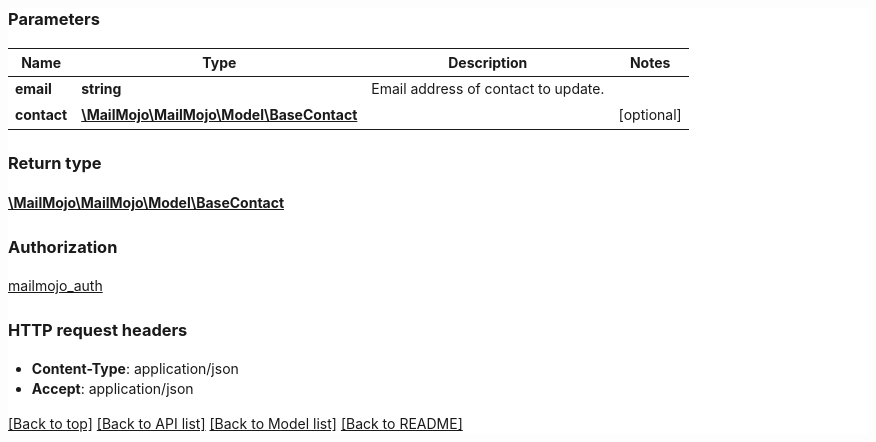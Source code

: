 ### Parameters

Name | Type | Description  | Notes
------------- | ------------- | ------------- | -------------
 **email** | **string**| Email address of contact to update. |
 **contact** | [**\MailMojo\MailMojo\Model\BaseContact**](../Model/BaseContact.md)|  | [optional]

### Return type

[**\MailMojo\MailMojo\Model\BaseContact**](../Model/BaseContact.md)

### Authorization

[mailmojo_auth](../../README.md#mailmojo_auth)

### HTTP request headers

 - **Content-Type**: application/json
 - **Accept**: application/json

[[Back to top]](#) [[Back to API list]](../../README.md#documentation-for-api-endpoints) [[Back to Model list]](../../README.md#documentation-for-models) [[Back to README]](../../README.md)

